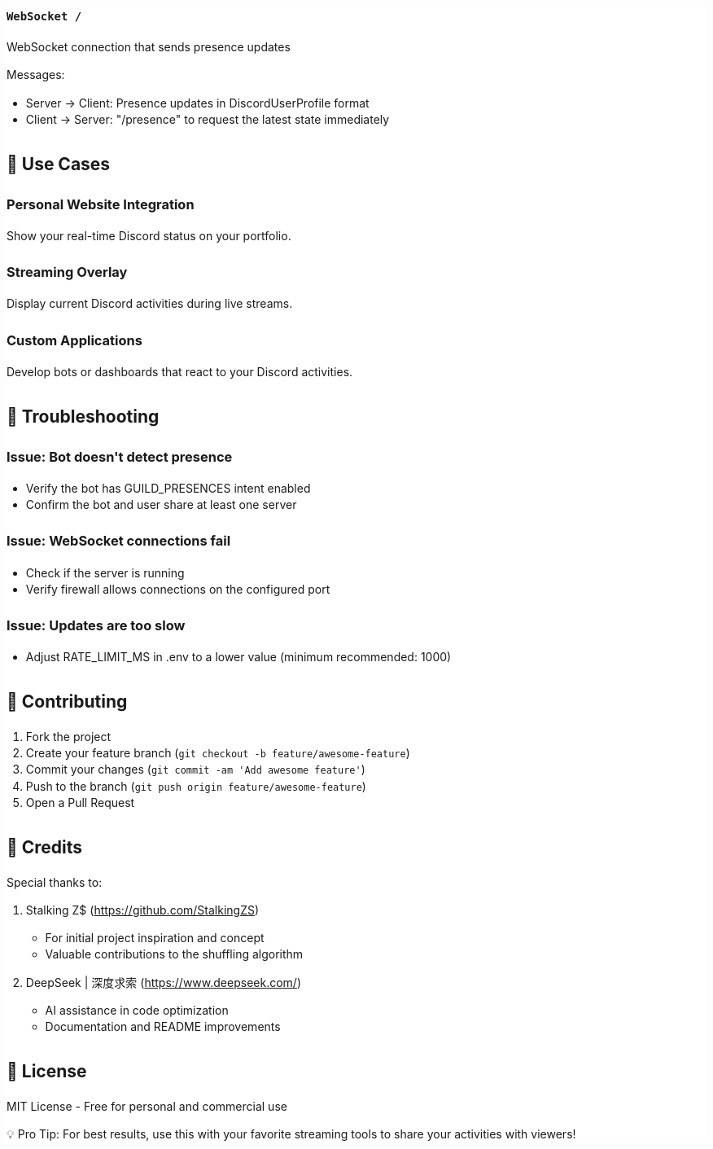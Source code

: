 ### `WebSocket /`
WebSocket connection that sends presence updates

Messages:
- Server → Client: Presence updates in DiscordUserProfile format
- Client → Server: "/presence" to request the latest state immediately

## 🎯 Use Cases

### Personal Website Integration
Show your real-time Discord status on your portfolio.

### Streaming Overlay
Display current Discord activities during live streams.

### Custom Applications
Develop bots or dashboards that react to your Discord activities.

## 🐛 Troubleshooting

### Issue: Bot doesn't detect presence
- Verify the bot has GUILD_PRESENCES intent enabled
- Confirm the bot and user share at least one server

### Issue: WebSocket connections fail
- Check if the server is running
- Verify firewall allows connections on the configured port

### Issue: Updates are too slow
- Adjust RATE_LIMIT_MS in .env to a lower value (minimum recommended: 1000)

## 🤝 Contributing

1. Fork the project
2. Create your feature branch (`git checkout -b feature/awesome-feature`)
3. Commit your changes (`git commit -am 'Add awesome feature'`)
4. Push to the branch (`git push origin feature/awesome-feature`)
5. Open a Pull Request

## 🙏 Credits

Special thanks to:

1. Stalking Z$ (https://github.com/StalkingZS)
   - For initial project inspiration and concept
   - Valuable contributions to the shuffling algorithm

2. DeepSeek | 深度求索 (https://www.deepseek.com/)
   - AI assistance in code optimization
   - Documentation and README improvements

## 📜 License

MIT License - Free for personal and commercial use

💡 Pro Tip: For best results, use this with your favorite streaming tools to share your activities with viewers!

